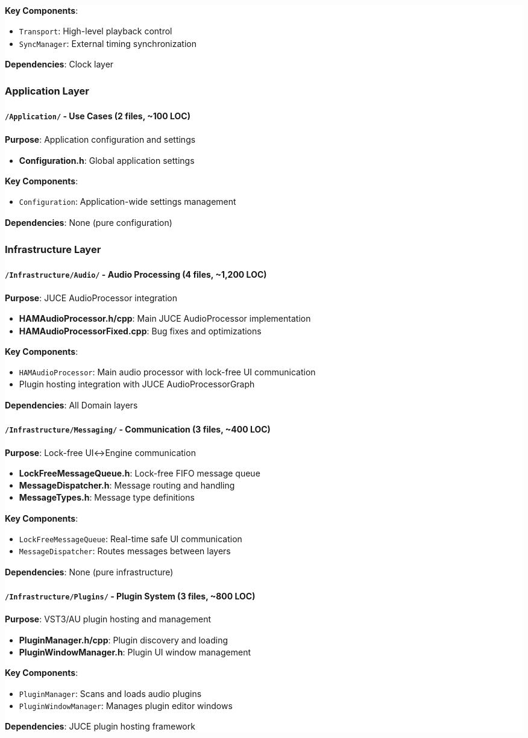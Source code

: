 **Key Components**:
- `Transport`: High-level playback control
- `SyncManager`: External timing synchronization

**Dependencies**: Clock layer

### Application Layer

#### `/Application/` - Use Cases (2 files, ~100 LOC)
**Purpose**: Application configuration and settings
- **Configuration.h**: Global application settings

**Key Components**:
- `Configuration`: Application-wide settings management

**Dependencies**: None (pure configuration)

### Infrastructure Layer

#### `/Infrastructure/Audio/` - Audio Processing (4 files, ~1,200 LOC)
**Purpose**: JUCE AudioProcessor integration
- **HAMAudioProcessor.h/cpp**: Main JUCE AudioProcessor implementation
- **HAMAudioProcessorFixed.cpp**: Bug fixes and optimizations

**Key Components**:
- `HAMAudioProcessor`: Main audio processor with lock-free UI communication
- Plugin hosting integration with JUCE AudioProcessorGraph

**Dependencies**: All Domain layers

#### `/Infrastructure/Messaging/` - Communication (3 files, ~400 LOC)  
**Purpose**: Lock-free UI↔Engine communication
- **LockFreeMessageQueue.h**: Lock-free FIFO message queue
- **MessageDispatcher.h**: Message routing and handling
- **MessageTypes.h**: Message type definitions

**Key Components**:
- `LockFreeMessageQueue`: Real-time safe UI communication
- `MessageDispatcher`: Routes messages between layers

**Dependencies**: None (pure infrastructure)

#### `/Infrastructure/Plugins/` - Plugin System (3 files, ~800 LOC)
**Purpose**: VST3/AU plugin hosting and management
- **PluginManager.h/cpp**: Plugin discovery and loading
- **PluginWindowManager.h**: Plugin UI window management

**Key Components**:
- `PluginManager`: Scans and loads audio plugins
- `PluginWindowManager`: Manages plugin editor windows

**Dependencies**: JUCE plugin hosting framework
